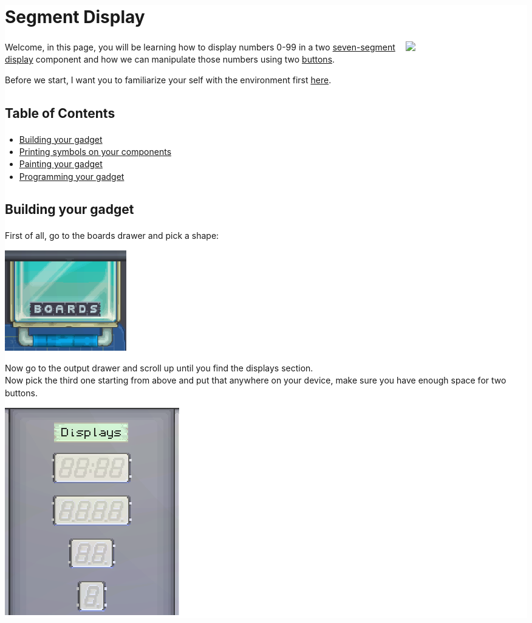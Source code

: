 # Segment Display 

<img src="https://docs.retrogadgets.game/api/modules/SegmentDisplay.png" width="200" align="right">

Welcome, in this page, you will be learning how to display numbers 0-99 in a two [seven-segment display](../docs/modules/output/SegmentDisplay.md) component
and how we can manipulate those numbers using two [buttons](../docs/modules/input/LedButton.md).

Before we start, I want you to familiarize your self with the environment first [here](./getting-started.md).

## Table of Contents 
- [Building your gadget](#building-your-gadget)
- [Printing symbols on your components](#printing-symbols-on-your-components)
- [Painting your gadget](#painting-your-gadget)
- [Programming your gadget](#programming-your-gadget)

## Building your gadget
First of all, go to the boards drawer and pick a shape:

<img src="../assets/examples/segment-display/boards-drawer.png" width="200">

Now go to the output drawer and scroll up until you find the displays section.  
Now pick the third one starting from above and put that anywhere on your device, make sure you have enough space for two buttons.

<img src="../assets/examples/segment-display/output-drawer.png">  